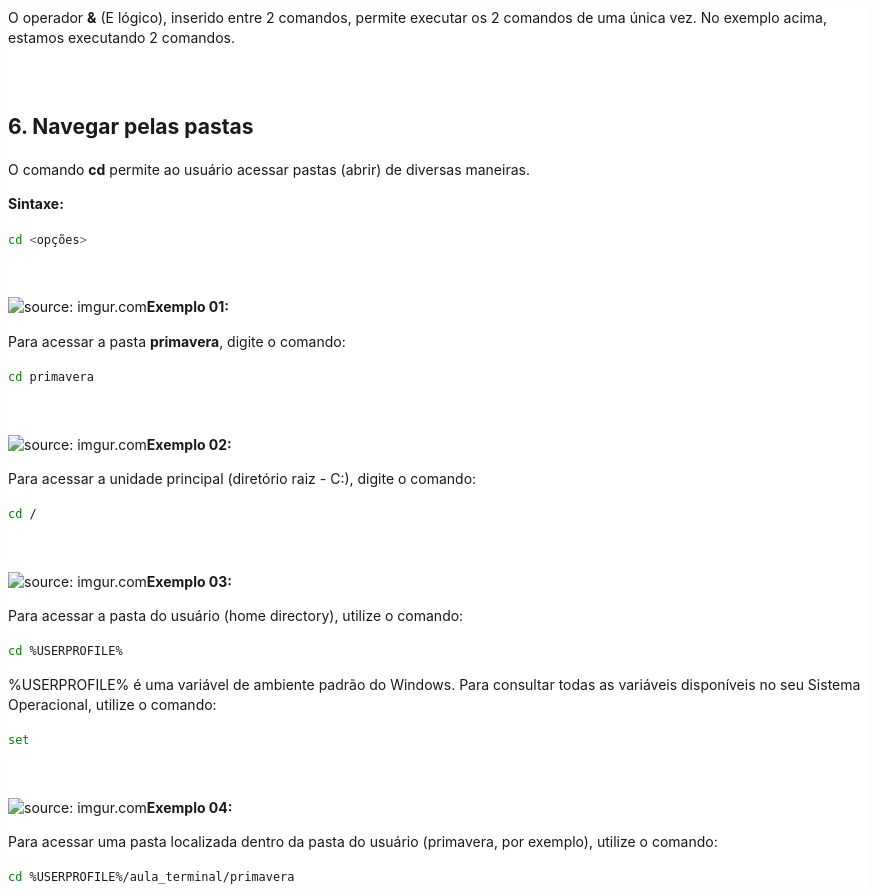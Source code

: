 O operador **&** (E lógico), inserido entre 2 comandos, permite executar os 2 comandos de uma única vez. No exemplo acima, estamos executando 2 comandos. 

<br />

<h2>6. Navegar pelas pastas</h2>

O comando **cd** permite ao usuário acessar pastas (abrir) de diversas maneiras.

**Sintaxe:**


```bash
cd <opções>
```

<br />

<img src="https://i.imgur.com/4kDRTbu.png" title="source: imgur.com" width="3%"/>**Exemplo 01:**

Para acessar a pasta **primavera**, digite o comando: 

```bash
cd primavera
```

<br />

<img src="https://i.imgur.com/4kDRTbu.png" title="source: imgur.com" width="3%"/>**Exemplo 02:**

Para acessar a unidade principal (diretório raiz - C:), digite o comando: 

```bash
cd /
```

<br />

<img src="https://i.imgur.com/4kDRTbu.png" title="source: imgur.com" width="3%"/>**Exemplo 03:**

Para acessar a pasta do usuário (home directory), utilize o comando: 

```bash
cd %USERPROFILE%
```

%USERPROFILE% é uma variável de ambiente padrão do Windows. Para consultar todas as variáveis disponíveis no seu Sistema Operacional, utilize o comando:

```bash
set
```

<br />

<img src="https://i.imgur.com/4kDRTbu.png" title="source: imgur.com" width="3%"/>**Exemplo 04:**

Para acessar uma pasta localizada dentro da pasta do usuário (primavera, por exemplo), utilize o comando: 

```bash
cd %USERPROFILE%/aula_terminal/primavera
```
